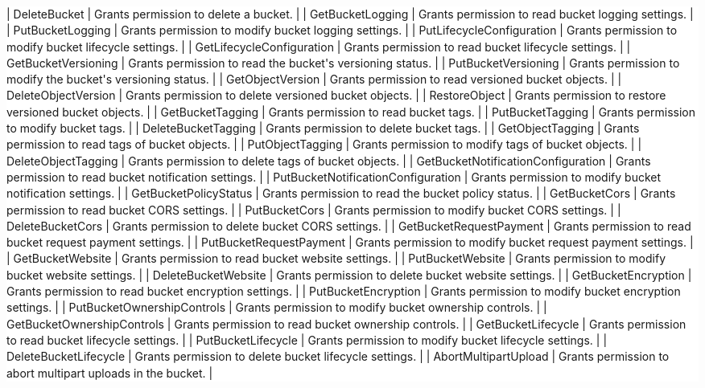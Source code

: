 | DeleteBucket                       | Grants permission to delete a bucket.                        |
| GetBucketLogging                   | Grants permission to read bucket logging settings.           |
| PutBucketLogging                   | Grants permission to modify bucket logging settings.         |
| PutLifecycleConfiguration          | Grants permission to modify bucket lifecycle settings.       |
| GetLifecycleConfiguration          | Grants permission to read bucket lifecycle settings.         |
| GetBucketVersioning                | Grants permission to read the bucket's versioning status.    |
| PutBucketVersioning                | Grants permission to modify the bucket's versioning status.  |
| GetObjectVersion                   | Grants permission to read versioned bucket objects.          |
| DeleteObjectVersion                | Grants permission to delete versioned bucket objects.        |
| RestoreObject                      | Grants permission to restore versioned bucket objects.       |
| GetBucketTagging                   | Grants permission to read bucket tags.                       |
| PutBucketTagging                   | Grants permission to modify bucket tags.                     |
| DeleteBucketTagging                | Grants permission to delete bucket tags.                     |
| GetObjectTagging                   | Grants permission to read tags of bucket objects.            |
| PutObjectTagging                   | Grants permission to modify tags of bucket objects.          |
| DeleteObjectTagging                | Grants permission to delete tags of bucket objects.          |
| GetBucketNotificationConfiguration | Grants permission to read bucket notification settings.      |
| PutBucketNotificationConfiguration | Grants permission to modify bucket notification settings.    |
| GetBucketPolicyStatus              | Grants permission to read the bucket policy status.          |
| GetBucketCors                      | Grants permission to read bucket CORS settings.              |
| PutBucketCors                      | Grants permission to modify bucket CORS settings.            |
| DeleteBucketCors                   | Grants permission to delete bucket CORS settings.            |
| GetBucketRequestPayment            | Grants permission to read bucket request payment settings.   |
| PutBucketRequestPayment            | Grants permission to modify bucket request payment settings. |
| GetBucketWebsite                   | Grants permission to read bucket website settings.           |
| PutBucketWebsite                   | Grants permission to modify bucket website settings.         |
| DeleteBucketWebsite                | Grants permission to delete bucket website settings.         |
| GetBucketEncryption                | Grants permission to read bucket encryption settings.        |
| PutBucketEncryption                | Grants permission to modify bucket encryption settings.      |
| PutBucketOwnershipControls         | Grants permission to modify bucket ownership controls.       |
| GetBucketOwnershipControls         | Grants permission to read bucket ownership controls.         |
| GetBucketLifecycle                 | Grants permission to read bucket lifecycle settings.         |
| PutBucketLifecycle                 | Grants permission to modify bucket lifecycle settings.       |
| DeleteBucketLifecycle              | Grants permission to delete bucket lifecycle settings.       |
| AbortMultipartUpload               | Grants permission to abort multipart uploads in the bucket.  |
